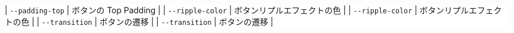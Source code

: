 | `--padding-top`                | ボタンの Top Padding                                                                               |
| `--ripple-color`               | ボタンリプルエフェクトの色                                                                         |
| `--ripple-color`               | ボタンリプルエフェクトの色                                                                         |
| `--transition`                 | ボタンの遷移                                                                                       |
| `--transition`                 | ボタンの遷移                                                                                       |
